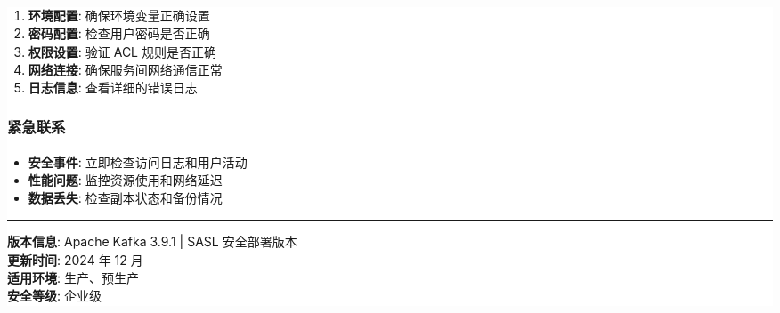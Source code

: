 1. **环境配置**: 确保环境变量正确设置
2. **密码配置**: 检查用户密码是否正确
3. **权限设置**: 验证 ACL 规则是否正确
4. **网络连接**: 确保服务间网络通信正常
5. **日志信息**: 查看详细的错误日志

### 紧急联系

- **安全事件**: 立即检查访问日志和用户活动
- **性能问题**: 监控资源使用和网络延迟
- **数据丢失**: 检查副本状态和备份情况

---

**版本信息**: Apache Kafka 3.9.1 | SASL 安全部署版本  
**更新时间**: 2024 年 12 月  
**适用环境**: 生产、预生产  
**安全等级**: 企业级
